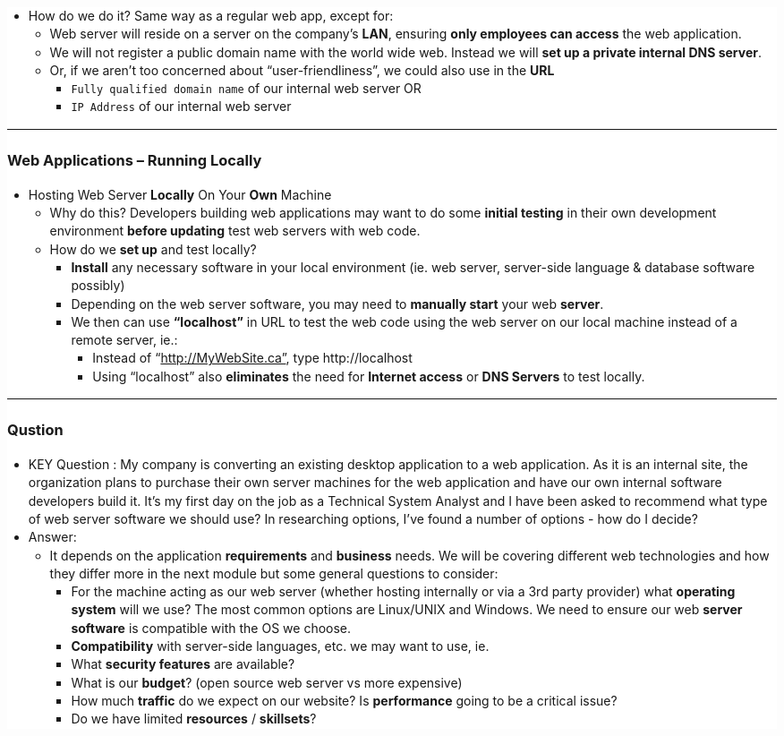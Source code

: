 - How do we do it? Same way as a regular web app, except for:
  - Web server will reside on a server on the company’s **LAN**, ensuring **only employees can access** the web application.
  - We will not register a public domain name with the world wide web. Instead we will **set up a private internal DNS server**.
  - Or, if we aren’t too concerned about “user-friendliness”, we could also use in the **URL**
    - `Fully qualified domain name` of our internal web server OR
    - `IP Address` of our internal web server

---

### Web Applications – Running Locally

- Hosting Web Server **Locally** On Your **Own** Machine
  - Why do this? Developers building web applications may want to do some **initial testing** in their own development environment **before updating** test web servers with web code.
  - How do we **set up** and test locally?
    - **Install** any necessary software in your local environment (ie. web server, server-side language & database software possibly)
    - Depending on the web server software, you may need to **manually start** your web **server**.
    - We then can use **“localhost”** in URL to test the web code using the web server on our local machine instead of a remote server, ie.:
      - Instead of “http://MyWebSite.ca”, type http://localhost
      - Using “localhost” also **eliminates** the need for **Internet access** or **DNS Servers** to test locally.

---

### Qustion

- KEY Question : My company is converting an existing desktop application to a web application. As it is an internal site, the organization plans to purchase their own server machines for the web application and have our own internal software developers build it. It’s my first day on the job as a Technical System Analyst and I have been asked to recommend what type of web server software we should use? In researching options, I’ve found a number of options - how do I decide?
- Answer:
  - It depends on the application **requirements** and **business** needs. We will be covering different web technologies and how they differ more in the next module but some general questions to consider:
    - For the machine acting as our web server (whether hosting internally or via a 3rd party provider) what **operating system** will we use? The most common options are Linux/UNIX and Windows. We need to ensure our web **server software** is compatible with the OS we choose.
    - **Compatibility** with server-side languages, etc. we may want to use, ie.
    - What **security features** are available?
    - What is our **budget**? (open source web server vs more expensive)
    - How much **traffic** do we expect on our website? Is **performance** going to be a critical issue?
    - Do we have limited **resources** / **skillsets**?

